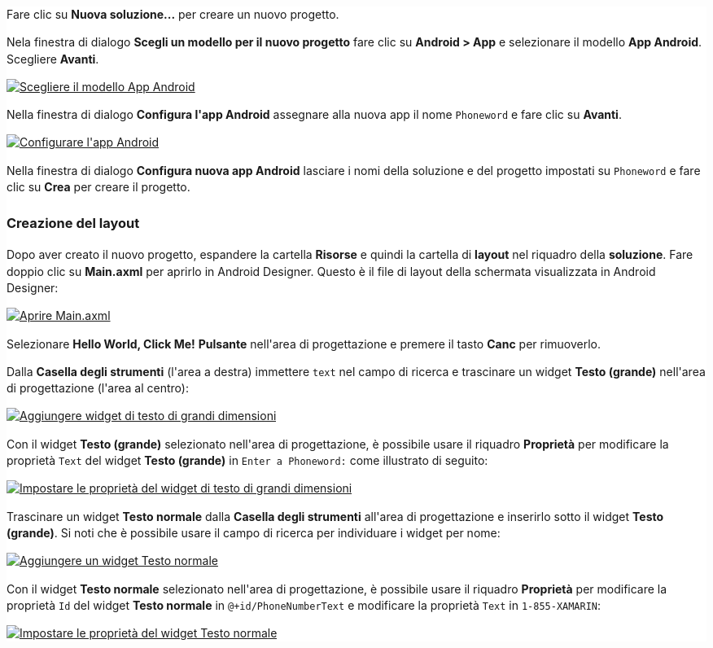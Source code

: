 Fare clic su **Nuova soluzione...** per creare un nuovo progetto.

Nela finestra di dialogo **Scegli un modello per il nuovo progetto** fare clic su **Android > App** e selezionare il modello **App Android**. Scegliere **Avanti**.

[![Scegliere il modello App Android](hello-android-quickstart-images/xs/03-choose-template-sml.png)](hello-android-quickstart-images/xs/03-choose-template.png#lightbox)

Nella finestra di dialogo **Configura l'app Android** assegnare alla nuova app il nome `Phoneword` e fare clic su **Avanti**.

[![Configurare l'app Android](hello-android-quickstart-images/xs/04-configure-android-app-sml.png)](hello-android-quickstart-images/xs/04-configure-android-app.png#lightbox)

Nella finestra di dialogo **Configura nuova app Android** lasciare i nomi della soluzione e del progetto impostati su `Phoneword` e fare clic su **Crea** per creare il progetto.

### <a name="creating-the-layout"></a>Creazione del layout

Dopo aver creato il nuovo progetto, espandere la cartella **Risorse** e quindi la cartella di **layout** nel riquadro della **soluzione**.
Fare doppio clic su **Main.axml** per aprirlo in Android Designer. Questo è il file di layout della schermata visualizzata in Android Designer:

[![Aprire Main.axml](hello-android-quickstart-images/xs/05-open-layout-sml.png)](hello-android-quickstart-images/xs/05-open-layout.png#lightbox)

Selezionare **Hello World, Click Me!** **Pulsante** nell'area di progettazione e premere il tasto **Canc** per rimuoverlo. 

Dalla **Casella degli strumenti** (l'area a destra) immettere `text` nel campo di ricerca e trascinare un widget **Testo (grande)** nell'area di progettazione (l'area al centro):

[![Aggiungere widget di testo di grandi dimensioni](hello-android-quickstart-images/xs/06-large-text-sml.png)](hello-android-quickstart-images/xs/06-large-text.png#lightbox)

Con il widget **Testo (grande)** selezionato nell'area di progettazione, è possibile usare il riquadro **Proprietà** per modificare la proprietà `Text` del widget **Testo (grande)** in `Enter a Phoneword:` come illustrato di seguito:

[![Impostare le proprietà del widget di testo di grandi dimensioni](hello-android-quickstart-images/xs/07-enter-a-phoneword-sml.png)](hello-android-quickstart-images/xs/07-enter-a-phoneword.png#lightbox)

Trascinare un widget **Testo normale** dalla **Casella degli strumenti** all'area di progettazione e inserirlo sotto il widget **Testo (grande)**. Si noti che è possibile usare il campo di ricerca per individuare i widget per nome:

[![Aggiungere un widget Testo normale](hello-android-quickstart-images/xs/08-plain-text-sml.png)](hello-android-quickstart-images/xs/08-plain-text.png#lightbox)

Con il widget **Testo normale** selezionato nell'area di progettazione, è possibile usare il riquadro **Proprietà** per modificare la proprietà `Id` del widget **Testo normale** in `@+id/PhoneNumberText` e modificare la proprietà `Text` in `1-855-XAMARIN`:

[![Impostare le proprietà del widget Testo normale](hello-android-quickstart-images/xs/09-add-properties-sml.png)](hello-android-quickstart-images/xs/09-add-properties.png#lightbox)
